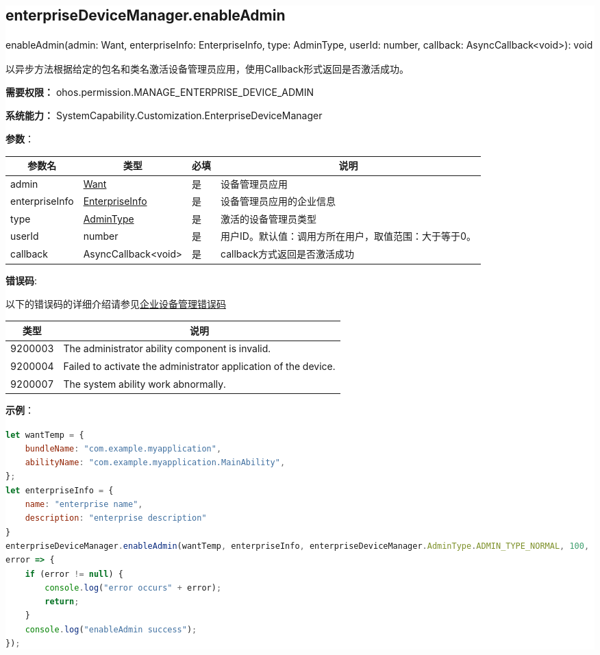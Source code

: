 ```js
```

## enterpriseDeviceManager.enableAdmin

enableAdmin(admin: Want, enterpriseInfo: EnterpriseInfo, type: AdminType, userId: number, callback: AsyncCallback\<void>): void

以异步方法根据给定的包名和类名激活设备管理员应用，使用Callback形式返回是否激活成功。

**需要权限：** ohos.permission.MANAGE_ENTERPRISE_DEVICE_ADMIN

**系统能力：** SystemCapability.Customization.EnterpriseDeviceManager

**参数**：

| 参数名            | 类型                                  | 必填   | 说明                           |
| -------------- | ----------------------------------- | ---- | ---------------------------- |
| admin          | [Want](js-apis-application-Want.md) | 是    | 设备管理员应用                      |
| enterpriseInfo | [EnterpriseInfo](#enterpriseinfo)   | 是    | 设备管理员应用的企业信息                 |
| type           | [AdminType](#admintype)             | 是    | 激活的设备管理员类型                   |
| userId         | number                              | 是    | 用户ID。默认值：调用方所在用户，取值范围：大于等于0。 |
| callback       | AsyncCallback\<void>                | 是    | callback方式返回是否激活成功           |

**错误码**:

以下的错误码的详细介绍请参见[企业设备管理错误码](../errorcodes/errorcode-EnterpriseDeviceManager.md)

| 类型      | 说明                                                           |          
| ------- | --------------------------------------------------------------- |
| 9200003 | The administrator ability component is invalid.                 |
| 9200004 | Failed to activate the administrator application of the device. |
| 9200007 | The system ability work abnormally.                             |

**示例**：

```js
let wantTemp = {
    bundleName: "com.example.myapplication",
    abilityName: "com.example.myapplication.MainAbility",
};
let enterpriseInfo = {
    name: "enterprise name",
    description: "enterprise description"
}
enterpriseDeviceManager.enableAdmin(wantTemp, enterpriseInfo, enterpriseDeviceManager.AdminType.ADMIN_TYPE_NORMAL, 100, error => {
    if (error != null) {
        console.log("error occurs" + error);
        return;
    }
    console.log("enableAdmin success");
});
```
